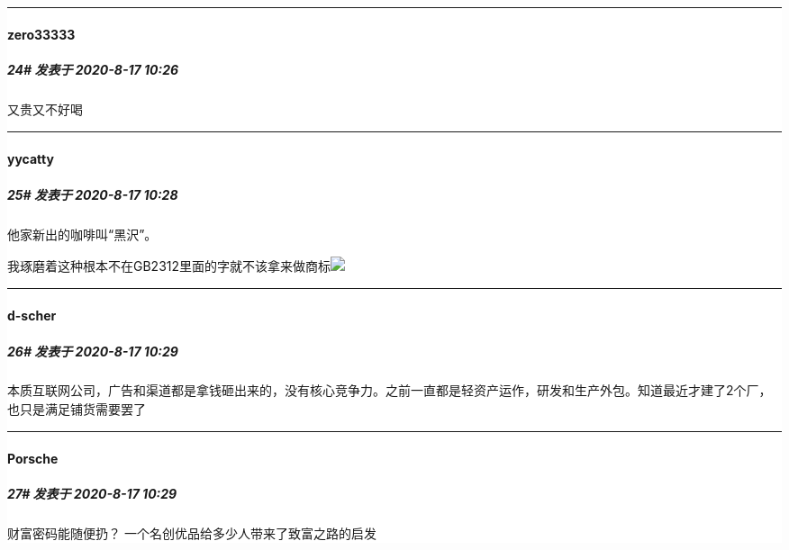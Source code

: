 




*****

####  zero33333  
##### 24#       发表于 2020-8-17 10:26




又贵又不好喝







*****

####  yycatty  
##### 25#       发表于 2020-8-17 10:28




他家新出的咖啡叫“黑沢”。

我琢磨着这种根本不在GB2312里面的字就不该拿来做商标<img src="https://static.saraba1st.com/image/smiley/face2017/001.png" referrerpolicy="no-referrer">







*****

####  d-scher  
##### 26#       发表于 2020-8-17 10:29




本质互联网公司，广告和渠道都是拿钱砸出来的，没有核心竞争力。之前一直都是轻资产运作，研发和生产外包。知道最近才建了2个厂，也只是满足铺货需要罢了







*****

####  Porsche  
##### 27#       发表于 2020-8-17 10:29




财富密码能随便扔？
一个名创优品给多少人带来了致富之路的启发




